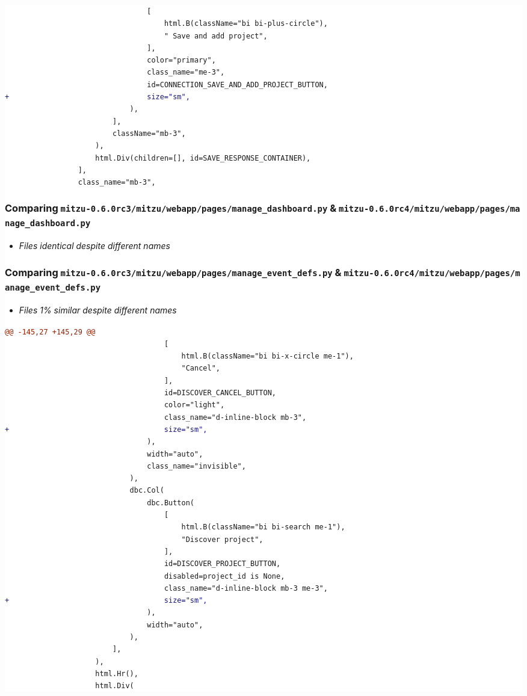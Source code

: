```diff
                                 [
                                     html.B(className="bi bi-plus-circle"),
                                     " Save and add project",
                                 ],
                                 color="primary",
                                 class_name="me-3",
                                 id=CONNECTION_SAVE_AND_ADD_PROJECT_BUTTON,
+                                size="sm",
                             ),
                         ],
                         className="mb-3",
                     ),
                     html.Div(children=[], id=SAVE_RESPONSE_CONTAINER),
                 ],
                 class_name="mb-3",
```

### Comparing `mitzu-0.6.0rc3/mitzu/webapp/pages/manage_dashboard.py` & `mitzu-0.6.0rc4/mitzu/webapp/pages/manage_dashboard.py`

 * *Files identical despite different names*

### Comparing `mitzu-0.6.0rc3/mitzu/webapp/pages/manage_event_defs.py` & `mitzu-0.6.0rc4/mitzu/webapp/pages/manage_event_defs.py`

 * *Files 1% similar despite different names*

```diff
@@ -145,27 +145,29 @@
                                     [
                                         html.B(className="bi bi-x-circle me-1"),
                                         "Cancel",
                                     ],
                                     id=DISCOVER_CANCEL_BUTTON,
                                     color="light",
                                     class_name="d-inline-block mb-3",
+                                    size="sm",
                                 ),
                                 width="auto",
                                 class_name="invisible",
                             ),
                             dbc.Col(
                                 dbc.Button(
                                     [
                                         html.B(className="bi bi-search me-1"),
                                         "Discover project",
                                     ],
                                     id=DISCOVER_PROJECT_BUTTON,
                                     disabled=project_id is None,
                                     class_name="d-inline-block mb-3 me-3",
+                                    size="sm",
                                 ),
                                 width="auto",
                             ),
                         ],
                     ),
                     html.Hr(),
                     html.Div(
```
